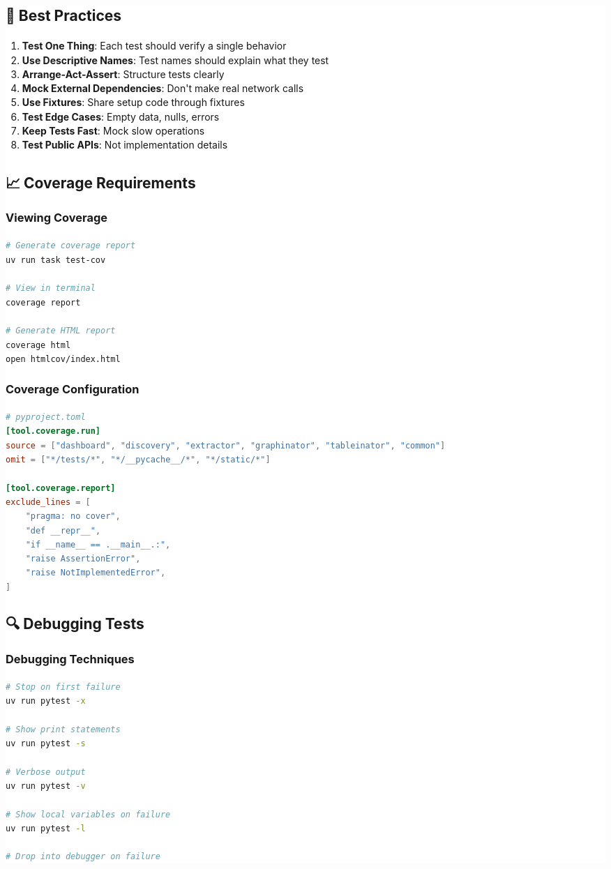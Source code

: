 ## 🎯 Best Practices

1. **Test One Thing**: Each test should verify a single behavior
1. **Use Descriptive Names**: Test names should explain what they test
1. **Arrange-Act-Assert**: Structure tests clearly
1. **Mock External Dependencies**: Don't make real network calls
1. **Use Fixtures**: Share setup code through fixtures
1. **Test Edge Cases**: Empty data, nulls, errors
1. **Keep Tests Fast**: Mock slow operations
1. **Test Public APIs**: Not implementation details

## 📈 Coverage Requirements

### Viewing Coverage

```bash
# Generate coverage report
uv run task test-cov

# View in terminal
coverage report

# Generate HTML report
coverage html
open htmlcov/index.html
```

### Coverage Configuration

```toml
# pyproject.toml
[tool.coverage.run]
source = ["dashboard", "discovery", "extractor", "graphinator", "tableinator", "common"]
omit = ["*/tests/*", "*/__pycache__/*", "*/static/*"]

[tool.coverage.report]
exclude_lines = [
    "pragma: no cover",
    "def __repr__",
    "if __name__ == .__main__.:",
    "raise AssertionError",
    "raise NotImplementedError",
]
```

## 🔍 Debugging Tests

### Debugging Techniques

```bash
# Stop on first failure
uv run pytest -x

# Show print statements
uv run pytest -s

# Verbose output
uv run pytest -v

# Show local variables on failure
uv run pytest -l

# Drop into debugger on failure
```